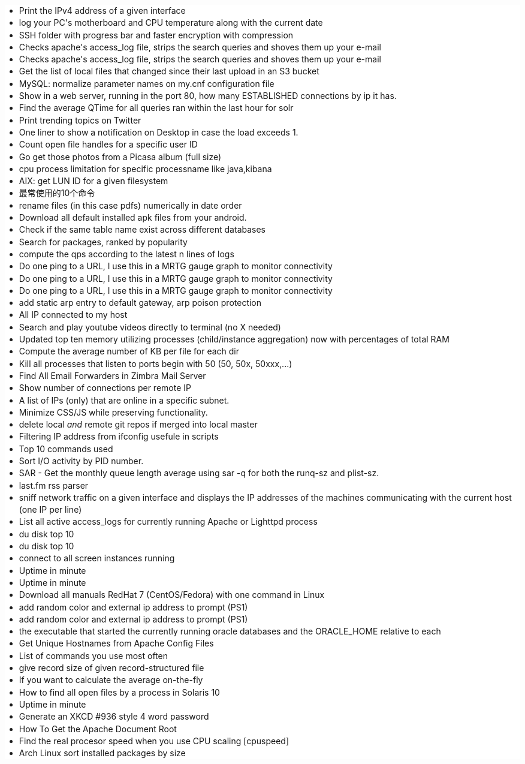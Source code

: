 - Print the IPv4 address of a given interface
- log your PC's motherboard and CPU temperature along with the current date
- SSH folder with progress bar and faster encryption with compression
- Checks apache's access_log file, strips the search queries and shoves them up your e-mail
- Checks apache's access_log file, strips the search queries and shoves them up your e-mail
- Get the list of local files that changed since their last upload in an S3 bucket
- MySQL: normalize parameter names on my.cnf configuration file
- Show in a web server, running in the port 80, how many ESTABLISHED connections by ip it has.
- Find the average QTime for all queries ran within the last hour for solr
- Print trending topics on Twitter
- One liner to show a notification on Desktop in case the load exceeds 1.
- Count open file handles for a specific user ID
- Go get those photos from a Picasa album (full size)
- cpu process limitation for specific processname like java,kibana
- AIX: get LUN ID for a given filesystem
- &#26368;&#24120;&#20351;&#29992;&#30340;10&#20010;&#21629;&#20196;
- rename files (in this case pdfs) numerically in date order
- Download all default installed apk files from your android.
- Check if the same table name exist across different databases
- Search for packages, ranked by popularity
- compute the qps according to the latest n lines of logs
- Do one ping to a URL,  I use this in a MRTG gauge graph to monitor connectivity
- Do one ping to a URL,  I use this in a MRTG gauge graph to monitor connectivity
- Do one ping to a URL,  I use this in a MRTG gauge graph to monitor connectivity
- add static arp entry to default gateway, arp poison protection
- All IP connected to  my host
- Search and play youtube videos directly to terminal (no X needed)
- Updated top ten memory utilizing processes (child/instance aggregation) now with percentages of total RAM
- Compute the average number of KB per file for each dir
- Kill all processes that listen to ports begin with 50 (50, 50x, 50xxx,...)
- Find All Email Forwarders in Zimbra Mail Server
- Show number of connections per remote IP
- A list of IPs (only) that are online in a specific subnet.
- Minimize CSS/JS while preserving functionality.
- delete local *and* remote git repos if merged into local master
- Filtering IP address from ifconfig usefule in scripts
- Top 10 commands used
- Sort I/O activity by PID number.
- SAR - Get the monthly queue length average using sar -q for both the runq-sz and plist-sz.
- last.fm rss parser
- sniff network traffic on a given interface and displays the IP addresses of the machines communicating with the current host (one IP per line)
- List all active access_logs for currently running Apache or Lighttpd process
- du disk top 10
- du disk top 10
- connect to all screen instances running
- Uptime in minute
- Uptime in minute
- Download all manuals RedHat 7 (CentOS/Fedora) with one command in Linux
- add random color and external ip address to prompt (PS1)
- add random color and external ip address to prompt (PS1)
- the executable that started the currently running oracle databases and the ORACLE_HOME relative to each
- Get Unique Hostnames from Apache Config Files
- List of commands you use most often
- give record size of given record-structured file
- If you want to calculate the average on-the-fly
- How to find all open files by a process in Solaris 10
- Uptime in minute
- Generate an XKCD #936 style 4 word password
- How To Get the Apache Document Root
- Find the real procesor speed when you use CPU scaling [cpuspeed]
- Arch Linux sort installed packages by size